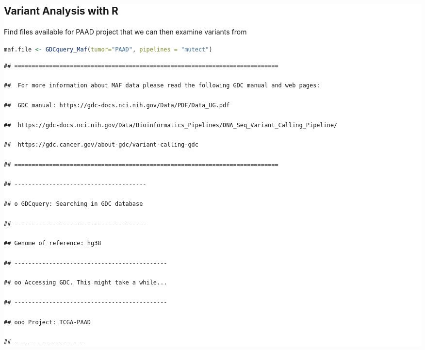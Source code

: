## Variant Analysis with R

Find files available for PAAD project that we can then examine variants
from

``` r
maf.file <- GDCquery_Maf(tumor="PAAD", pipelines = "mutect")
```

    ## ============================================================================

    ##  For more information about MAF data please read the following GDC manual and web pages:

    ##  GDC manual: https://gdc-docs.nci.nih.gov/Data/PDF/Data_UG.pdf

    ##  https://gdc-docs.nci.nih.gov/Data/Bioinformatics_Pipelines/DNA_Seq_Variant_Calling_Pipeline/

    ##  https://gdc.cancer.gov/about-gdc/variant-calling-gdc

    ## ============================================================================

    ## --------------------------------------

    ## o GDCquery: Searching in GDC database

    ## --------------------------------------

    ## Genome of reference: hg38

    ## --------------------------------------------

    ## oo Accessing GDC. This might take a while...

    ## --------------------------------------------

    ## ooo Project: TCGA-PAAD

    ## --------------------
